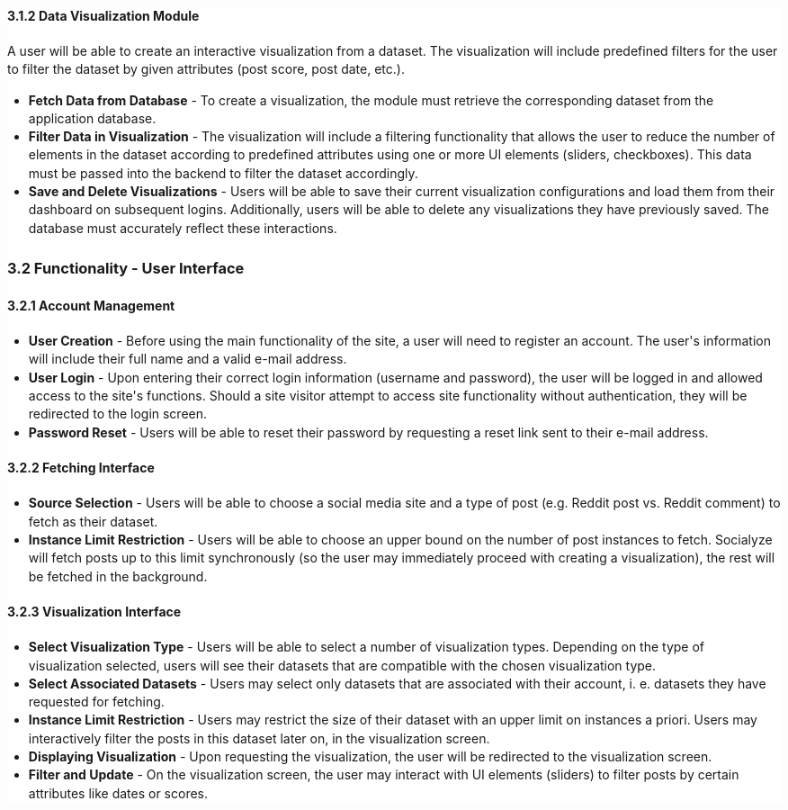 #### 3.1.2 Data Visualization Module

A user will be able to create an interactive visualization from a dataset.
The visualization will include predefined filters for the user to filter the dataset by given attributes (post score, post date, etc.).

- **Fetch Data from Database** - To create a visualization, the module must retrieve the corresponding dataset from the application database.
- **Filter Data in Visualization** - The visualization will include a filtering functionality that allows the user to reduce the number of elements in the dataset
  according to predefined attributes using one or more UI elements (sliders, checkboxes).
  This data must be passed into the backend to filter the dataset accordingly.
- **Save and Delete Visualizations** - Users will be able to save their current visualization configurations and load them from their dashboard on subsequent logins.
  Additionally, users will be able to delete any visualizations they have previously saved.
  The database must accurately reflect these interactions.

### 3.2 Functionality - User Interface

#### 3.2.1 Account Management

- **User Creation** - Before using the main functionality of the site, a user will need to register an account.
  The user's information will include their full name and a valid e-mail address.
- **User Login** - Upon entering their correct login information (username and password), the user will be logged in and allowed access to the site's functions.
  Should a site visitor attempt to access site functionality without authentication, they will be redirected to the login screen.
- **Password Reset** - Users will be able to reset their password by requesting a reset link sent to their e-mail address.

#### 3.2.2 Fetching Interface

- **Source Selection** - Users will be able to choose a social media site and a type of post (e.g. Reddit post vs. Reddit comment) to fetch as their dataset.
- **Instance Limit Restriction** - Users will be able to choose an upper bound on the number of post instances to fetch.
  Socialyze will fetch posts up to this limit synchronously (so the user may immediately proceed with creating a visualization), the rest will be fetched in the background.

#### 3.2.3 Visualization Interface

- **Select Visualization Type** - Users will be able to select a number of visualization types.
  Depending on the type of visualization selected, users will see their datasets that are compatible with the chosen visualization type.
- **Select Associated Datasets** - Users may select only datasets that are associated with their account, i. e. datasets they have requested for fetching.
- **Instance Limit Restriction** - Users may restrict the size of their dataset with an upper limit on instances a priori.
  Users may interactively filter the posts in this dataset later on, in the visualization screen.
- **Displaying Visualization** - Upon requesting the visualization, the user will be redirected to the visualization screen.
- **Filter and Update** - On the visualization screen, the user may interact with UI elements (sliders) to filter posts by certain attributes like dates or scores.
